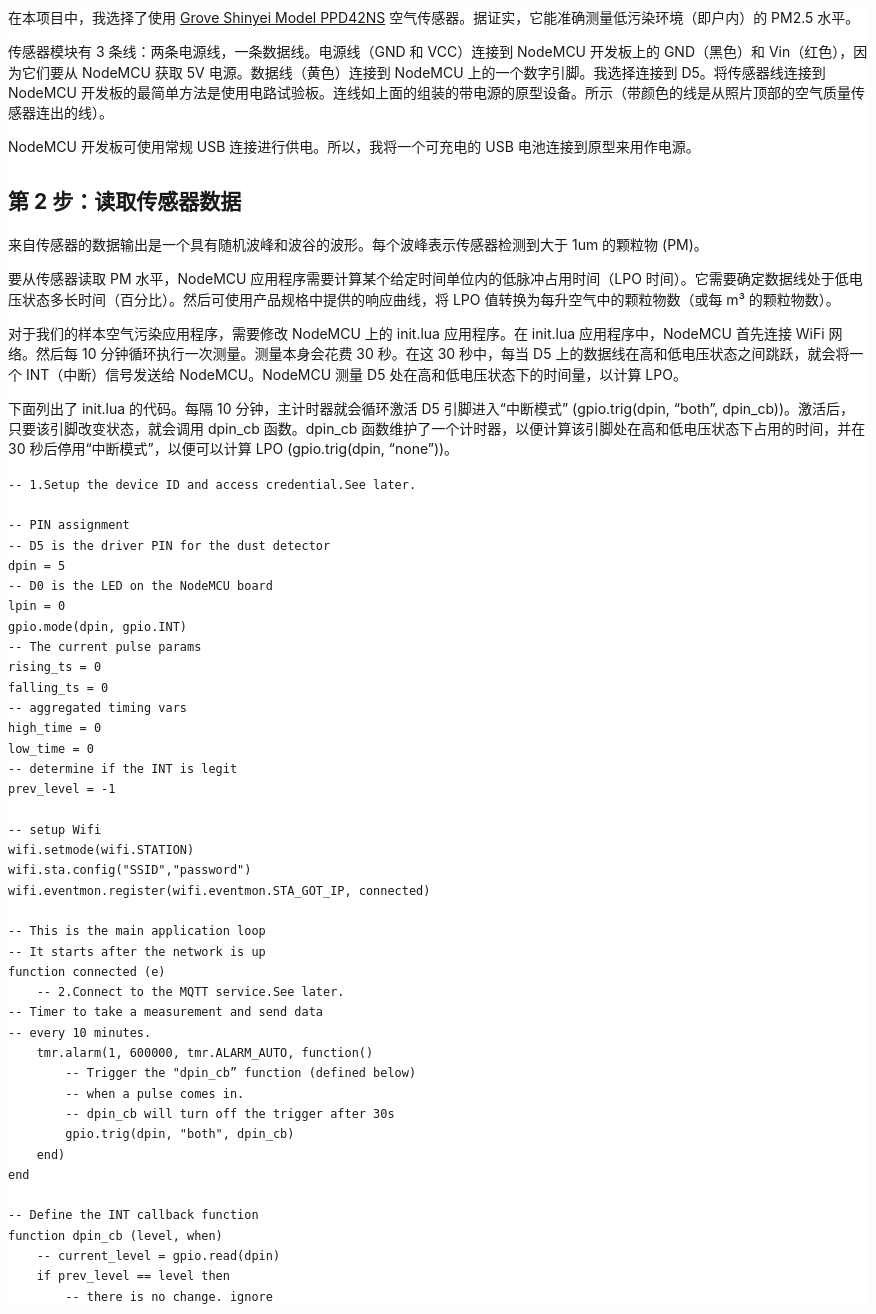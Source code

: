在本项目中，我选择了使用 [Grove Shinyei Model PPD42NS](https://www.amazon.com/Super-Sensors-Grove-Sensor-PPD42NS/dp/B01HI1ILGS) 空气传感器。据证实，它能准确测量低污染环境（即户内）的 PM2.5 水平。

传感器模块有 3 条线：两条电源线，一条数据线。电源线（GND 和 VCC）连接到 NodeMCU 开发板上的 GND（黑色）和 Vin（红色），因为它们要从 NodeMCU 获取 5V 电源。数据线（黄色）连接到 NodeMCU 上的一个数字引脚。我选择连接到 D5。将传感器线连接到 NodeMCU 开发板的最简单方法是使用电路试验板。连线如上面的组装的带电源的原型设备。所示（带颜色的线是从照片顶部的空气质量传感器连出的线）。

NodeMCU 开发板可使用常规 USB 连接进行供电。所以，我将一个可充电的 USB 电池连接到原型来用作电源。

## 第 2 步：读取传感器数据

来自传感器的数据输出是一个具有随机波峰和波谷的波形。每个波峰表示传感器检测到大于 1um 的颗粒物 (PM)。

要从传感器读取 PM 水平，NodeMCU 应用程序需要计算某个给定时间单位内的低脉冲占用时间（LPO 时间）。它需要确定数据线处于低电压状态多长时间（百分比）。然后可使用产品规格中提供的响应曲线，将 LPO 值转换为每升空气中的颗粒物数（或每 m³ 的颗粒物数）。

对于我们的样本空气污染应用程序，需要修改 NodeMCU 上的 init.lua 应用程序。在 init.lua 应用程序中，NodeMCU 首先连接 WiFi 网络。然后每 10 分钟循环执行一次测量。测量本身会花费 30 秒。在这 30 秒中，每当 D5 上的数据线在高和低电压状态之间跳跃，就会将一个 INT（中断）信号发送给 NodeMCU。NodeMCU 测量 D5 处在高和低电压状态下的时间量，以计算 LPO。

下面列出了 init.lua 的代码。每隔 10 分钟，主计时器就会循环激活 D5 引脚进入“中断模式” (gpio.trig(dpin, “both”, dpin_cb))。激活后，只要该引脚改变状态，就会调用 dpin_cb 函数。dpin_cb 函数维护了一个计时器，以便计算该引脚处在高和低电压状态下占用的时间，并在 30 秒后停用“中断模式”，以便可以计算 LPO (gpio.trig(dpin, “none”))。

```
-- 1.Setup the device ID and access credential.See later.

-- PIN assignment
-- D5 is the driver PIN for the dust detector
dpin = 5
-- D0 is the LED on the NodeMCU board
lpin = 0
gpio.mode(dpin, gpio.INT)
-- The current pulse params
rising_ts = 0
falling_ts = 0
-- aggregated timing vars
high_time = 0
low_time = 0
-- determine if the INT is legit
prev_level = -1

-- setup Wifi
wifi.setmode(wifi.STATION)
wifi.sta.config("SSID","password")
wifi.eventmon.register(wifi.eventmon.STA_GOT_IP, connected)

-- This is the main application loop
-- It starts after the network is up
function connected (e)
    -- 2.Connect to the MQTT service.See later.
-- Timer to take a measurement and send data
-- every 10 minutes.
    tmr.alarm(1, 600000, tmr.ALARM_AUTO, function()
        -- Trigger the "dpin_cb” function (defined below)
        -- when a pulse comes in.
        -- dpin_cb will turn off the trigger after 30s
        gpio.trig(dpin, "both", dpin_cb)
    end)
end

-- Define the INT callback function
function dpin_cb (level, when)
    -- current_level = gpio.read(dpin)
    if prev_level == level then
        -- there is no change. ignore
```